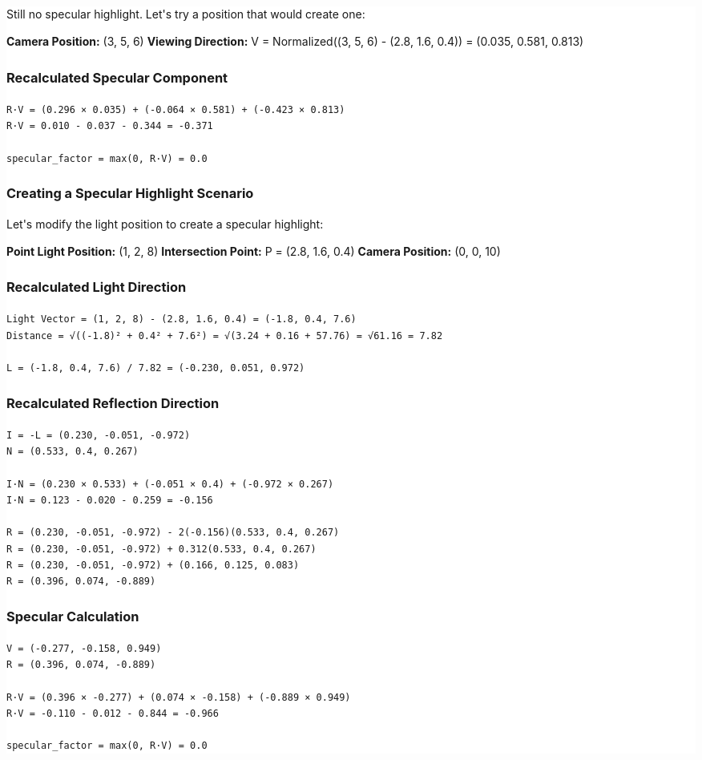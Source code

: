 Still no specular highlight. Let's try a position that would create one:

**Camera Position:** (3, 5, 6)
**Viewing Direction:** V = Normalized((3, 5, 6) - (2.8, 1.6, 0.4)) = (0.035, 0.581, 0.813)

### Recalculated Specular Component
```
R·V = (0.296 × 0.035) + (-0.064 × 0.581) + (-0.423 × 0.813)
R·V = 0.010 - 0.037 - 0.344 = -0.371

specular_factor = max(0, R·V) = 0.0
```

### Creating a Specular Highlight Scenario
Let's modify the light position to create a specular highlight:

**Point Light Position:** (1, 2, 8)
**Intersection Point:** P = (2.8, 1.6, 0.4)
**Camera Position:** (0, 0, 10)

### Recalculated Light Direction
```
Light Vector = (1, 2, 8) - (2.8, 1.6, 0.4) = (-1.8, 0.4, 7.6)
Distance = √((-1.8)² + 0.4² + 7.6²) = √(3.24 + 0.16 + 57.76) = √61.16 = 7.82

L = (-1.8, 0.4, 7.6) / 7.82 = (-0.230, 0.051, 0.972)
```

### Recalculated Reflection Direction
```
I = -L = (0.230, -0.051, -0.972)
N = (0.533, 0.4, 0.267)

I·N = (0.230 × 0.533) + (-0.051 × 0.4) + (-0.972 × 0.267)
I·N = 0.123 - 0.020 - 0.259 = -0.156

R = (0.230, -0.051, -0.972) - 2(-0.156)(0.533, 0.4, 0.267)
R = (0.230, -0.051, -0.972) + 0.312(0.533, 0.4, 0.267)
R = (0.230, -0.051, -0.972) + (0.166, 0.125, 0.083)
R = (0.396, 0.074, -0.889)
```

### Specular Calculation
```
V = (-0.277, -0.158, 0.949)
R = (0.396, 0.074, -0.889)

R·V = (0.396 × -0.277) + (0.074 × -0.158) + (-0.889 × 0.949)
R·V = -0.110 - 0.012 - 0.844 = -0.966

specular_factor = max(0, R·V) = 0.0
```
